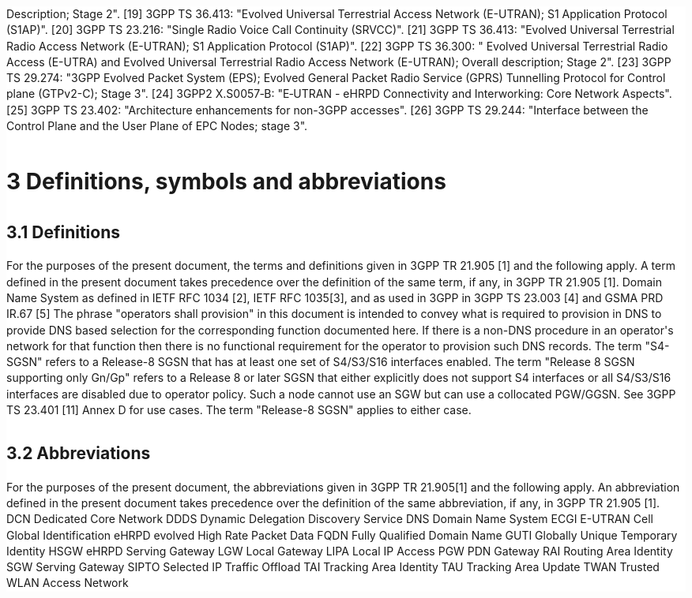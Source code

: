 Description; Stage 2\".
[19] 3GPP TS 36.413: \"Evolved Universal Terrestrial Access Network (E-UTRAN);
S1 Application Protocol (S1AP)\".
[20] 3GPP TS 23.216: \"Single Radio Voice Call Continuity (SRVCC)\".
[21] 3GPP TS 36.413: \"Evolved Universal Terrestrial Radio Access Network
(E-UTRAN); S1 Application Protocol (S1AP)\".
[22] 3GPP TS 36.300: \" Evolved Universal Terrestrial Radio Access (E-UTRA)
and Evolved Universal Terrestrial Radio Access Network (E-UTRAN); Overall
description; Stage 2\".
[23] 3GPP TS 29.274: \"3GPP Evolved Packet System (EPS); Evolved General
Packet Radio Service (GPRS) Tunnelling Protocol for Control plane (GTPv2-C);
Stage 3\".
[24] 3GPP2 X.S0057‑B: \"E‑UTRAN - eHRPD Connectivity and Interworking: Core
Network Aspects\".
[25] 3GPP TS 23.402: \"Architecture enhancements for non-3GPP accesses\".
[26] 3GPP TS 29.244: \"Interface between the Control Plane and the User Plane
of EPC Nodes; stage 3\".
# 3 Definitions, symbols and abbreviations
## 3.1 Definitions
For the purposes of the present document, the terms and definitions given in
3GPP TR 21.905 [1] and the following apply. A term defined in the present
document takes precedence over the definition of the same term, if any, in
3GPP TR 21.905 [1].
Domain Name System as defined in IETF RFC 1034 [2], IETF RFC 1035[3], and as
used in 3GPP in 3GPP TS 23.003 [4] and GSMA PRD IR.67 [5]
The phrase \"operators shall provision\" in this document is intended to
convey what is required to provision in DNS to provide DNS based selection for
the corresponding function documented here. If there is a non-DNS procedure in
an operator\'s network for that function then there is no functional
requirement for the operator to provision such DNS records.
The term \"S4-SGSN\" refers to a Release-8 SGSN that has at least one set of
S4/S3/S16 interfaces enabled.
The term \"Release 8 SGSN supporting only Gn/Gp\" refers to a Release 8 or
later SGSN that either explicitly does not support S4 interfaces or all
S4/S3/S16 interfaces are disabled due to operator policy. Such a node cannot
use an SGW but can use a collocated PGW/GGSN. See 3GPP TS 23.401 [11] Annex D
for use cases.
The term \"Release-8 SGSN\" applies to either case.
## 3.2 Abbreviations
For the purposes of the present document, the abbreviations given in 3GPP TR
21.905[1] and the following apply. An abbreviation defined in the present
document takes precedence over the definition of the same abbreviation, if
any, in 3GPP TR 21.905 [1].
DCN Dedicated Core Network
DDDS Dynamic Delegation Discovery Service
DNS Domain Name System
ECGI E-UTRAN Cell Global Identification
eHRPD evolved High Rate Packet Data
FQDN Fully Qualified Domain Name
GUTI Globally Unique Temporary Identity
HSGW eHRPD Serving Gateway
LGW Local Gateway
LIPA Local IP Access
PGW PDN Gateway
RAI Routing Area Identity
SGW Serving Gateway
SIPTO Selected IP Traffic Offload
TAI Tracking Area Identity
TAU Tracking Area Update
TWAN Trusted WLAN Access Network
